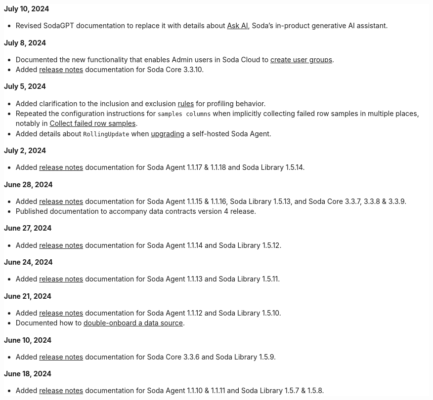 **July 10, 2024**

* Revised SodaGPT documentation to replace it with details about [Ask AI](https://docs.soda.io/soda-cloud/ask-ai.html), Soda’s in-product generative AI assistant.

**July 8, 2024**

* Documented the new functionality that enables Admin users in Soda Cloud to [create user groups](https://docs.soda.io/soda-cloud/roles-global.html).
* Added [release notes](https://docs.soda.io/release-notes/all.html) documentation for Soda Core 3.3.10.

**July 5, 2024**

* Added clarification to the inclusion and exclusion [rules](https://docs.soda.io/soda-cl/profile.html#inclusion-and-exclusion-rules) for profiling behavior.
* Repeated the configuration instructions for `samples columns` when implicitly collecting failed row samples in multiple places, notably in [Collect failed row samples](https://docs.soda.io/soda-cl/optional-config.html#collect-failed-rows-samples).
* Added details about `RollingUpdate` when [upgrading](https://docs.soda.io/soda/upgrade.html#upgrade-a-self-hosted-soda-agent) a self-hosted Soda Agent.

**July 2, 2024**

* Added [release notes](https://docs.soda.io/release-notes/all.html) documentation for Soda Agent 1.1.17 & 1.1.18 and Soda Library 1.5.14.

**June 28, 2024**

* Added [release notes](https://docs.soda.io/release-notes/all.html) documentation for Soda Agent 1.1.15 & 1.1.16, Soda Library 1.5.13, and Soda Core 3.3.7, 3.3.8 & 3.3.9.
* Published documentation to accompany data contracts version 4 release.

**June 27, 2024**

* Added [release notes](https://docs.soda.io/release-notes/all.html) documentation for Soda Agent 1.1.14 and Soda Library 1.5.12.

**June 24, 2024**

* Added [release notes](https://docs.soda.io/release-notes/all.html) documentation for Soda Agent 1.1.13 and Soda Library 1.5.11.

**June 21, 2024**

* Added [release notes](https://docs.soda.io/release-notes/all.html) documentation for Soda Agent 1.1.12 and Soda Library 1.5.10.
* Documented how to [double-onboard a data source](https://docs.soda.io/soda-cloud/double-onboard-datasource.html).

**June 10, 2024**

* Added [release notes](https://docs.soda.io/release-notes/all.html) documentation for Soda Core 3.3.6 and Soda Library 1.5.9.

**June 18, 2024**

* Added [release notes](https://docs.soda.io/release-notes/all.html) documentation for Soda Agent 1.1.10 & 1.1.11 and Soda Library 1.5.7 & 1.5.8.
